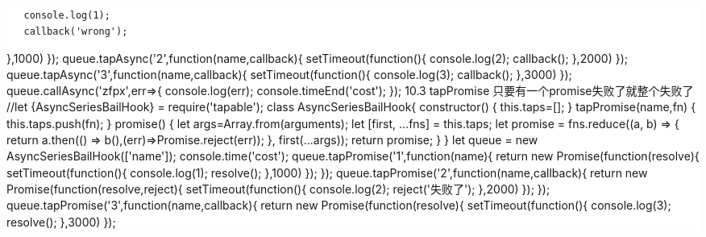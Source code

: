        console.log(1);
       callback('wrong');
   },1000)
});
queue.tapAsync('2',function(name,callback){
    setTimeout(function(){
        console.log(2);
        callback();
    },2000)
});
queue.tapAsync('3',function(name,callback){
    setTimeout(function(){
        console.log(3);
        callback();
    },3000)
});
queue.callAsync('zfpx',err=>{
    console.log(err);
    console.timeEnd('cost');
});
10.3 tapPromise
只要有一个promise失败了就整个失败了
//let {AsyncSeriesBailHook} = require('tapable');
class AsyncSeriesBailHook{
    constructor() {
        this.taps=[];
    }
    tapPromise(name,fn) {
        this.taps.push(fn);
    }
    promise() {
        let args=Array.from(arguments);
        let [first, ...fns] = this.taps;
        let promise =  fns.reduce((a, b) => {
            return a.then(() => b(),(err)=>Promise.reject(err));
        }, first(...args));
        return promise;
    }
}
let queue = new AsyncSeriesBailHook(['name']);
console.time('cost');
queue.tapPromise('1',function(name){
   return new Promise(function(resolve){
       setTimeout(function(){
           console.log(1);
           resolve();
       },1000)
   });
});
queue.tapPromise('2',function(name,callback){
    return new Promise(function(resolve,reject){
        setTimeout(function(){
            console.log(2);
            reject('失败了');
        },2000)
    });
});
queue.tapPromise('3',function(name,callback){
    return new Promise(function(resolve){
        setTimeout(function(){
            console.log(3);
            resolve();
        },3000)
    });